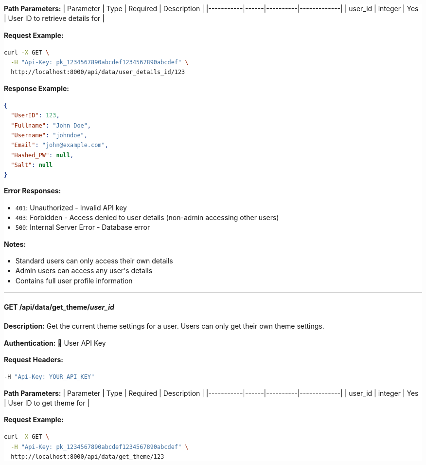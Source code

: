 **Path Parameters:**
| Parameter | Type | Required | Description |
|-----------|------|----------|-------------|
| user_id | integer | Yes | User ID to retrieve details for |

**Request Example:**
```bash
curl -X GET \
  -H "Api-Key: pk_1234567890abcdef1234567890abcdef" \
  http://localhost:8000/api/data/user_details_id/123
```

**Response Example:**
```json
{
  "UserID": 123,
  "Fullname": "John Doe",
  "Username": "johndoe",
  "Email": "john@example.com",
  "Hashed_PW": null,
  "Salt": null
}
```

**Error Responses:**
- `401`: Unauthorized - Invalid API key
- `403`: Forbidden - Access denied to user details (non-admin accessing other users)
- `500`: Internal Server Error - Database error

**Notes:**
- Standard users can only access their own details
- Admin users can access any user's details
- Contains full user profile information

---

#### GET /api/data/get_theme/*user_id*

**Description:** Get the current theme settings for a user. Users can only get their own theme settings.

**Authentication:** 🔐 User API Key

**Request Headers:**
```bash
-H "Api-Key: YOUR_API_KEY"
```

**Path Parameters:**
| Parameter | Type | Required | Description |
|-----------|------|----------|-------------|
| user_id | integer | Yes | User ID to get theme for |

**Request Example:**
```bash
curl -X GET \
  -H "Api-Key: pk_1234567890abcdef1234567890abcdef" \
  http://localhost:8000/api/data/get_theme/123
```
